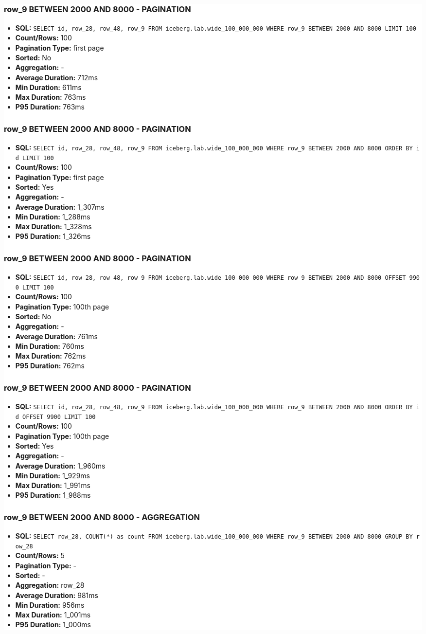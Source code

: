 ### row_9 BETWEEN 2000 AND 8000 - PAGINATION
- **SQL:** `SELECT id, row_28, row_48, row_9 FROM iceberg.lab.wide_100_000_000 WHERE row_9 BETWEEN 2000 AND 8000 LIMIT 100`
- **Count/Rows:** 100
- **Pagination Type:** first page
- **Sorted:** No
- **Aggregation:** -
- **Average Duration:** 712ms
- **Min Duration:** 611ms
- **Max Duration:** 763ms
- **P95 Duration:** 763ms

### row_9 BETWEEN 2000 AND 8000 - PAGINATION
- **SQL:** `SELECT id, row_28, row_48, row_9 FROM iceberg.lab.wide_100_000_000 WHERE row_9 BETWEEN 2000 AND 8000 ORDER BY id LIMIT 100`
- **Count/Rows:** 100
- **Pagination Type:** first page
- **Sorted:** Yes
- **Aggregation:** -
- **Average Duration:** 1_307ms
- **Min Duration:** 1_288ms
- **Max Duration:** 1_328ms
- **P95 Duration:** 1_326ms

### row_9 BETWEEN 2000 AND 8000 - PAGINATION
- **SQL:** `SELECT id, row_28, row_48, row_9 FROM iceberg.lab.wide_100_000_000 WHERE row_9 BETWEEN 2000 AND 8000 OFFSET 9900 LIMIT 100`
- **Count/Rows:** 100
- **Pagination Type:** 100th page
- **Sorted:** No
- **Aggregation:** -
- **Average Duration:** 761ms
- **Min Duration:** 760ms
- **Max Duration:** 762ms
- **P95 Duration:** 762ms

### row_9 BETWEEN 2000 AND 8000 - PAGINATION
- **SQL:** `SELECT id, row_28, row_48, row_9 FROM iceberg.lab.wide_100_000_000 WHERE row_9 BETWEEN 2000 AND 8000 ORDER BY id OFFSET 9900 LIMIT 100`
- **Count/Rows:** 100
- **Pagination Type:** 100th page
- **Sorted:** Yes
- **Aggregation:** -
- **Average Duration:** 1_960ms
- **Min Duration:** 1_929ms
- **Max Duration:** 1_991ms
- **P95 Duration:** 1_988ms

### row_9 BETWEEN 2000 AND 8000 - AGGREGATION
- **SQL:** `SELECT row_28, COUNT(*) as count FROM iceberg.lab.wide_100_000_000 WHERE row_9 BETWEEN 2000 AND 8000 GROUP BY row_28`
- **Count/Rows:** 5
- **Pagination Type:** -
- **Sorted:** -
- **Aggregation:** row_28
- **Average Duration:** 981ms
- **Min Duration:** 956ms
- **Max Duration:** 1_001ms
- **P95 Duration:** 1_000ms
